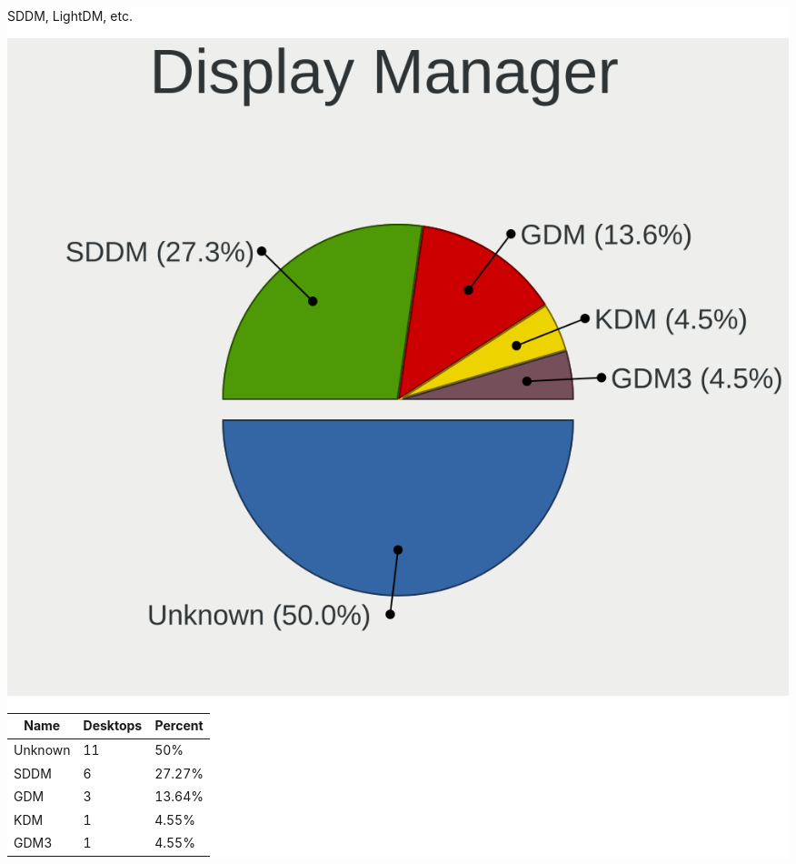 SDDM, LightDM, etc.

![Display Manager](./images/pie_chart/os_display_manager.svg)


| Name    | Desktops | Percent |
|---------|----------|---------|
| Unknown | 11       | 50%     |
| SDDM    | 6        | 27.27%  |
| GDM     | 3        | 13.64%  |
| KDM     | 1        | 4.55%   |
| GDM3    | 1        | 4.55%   |
